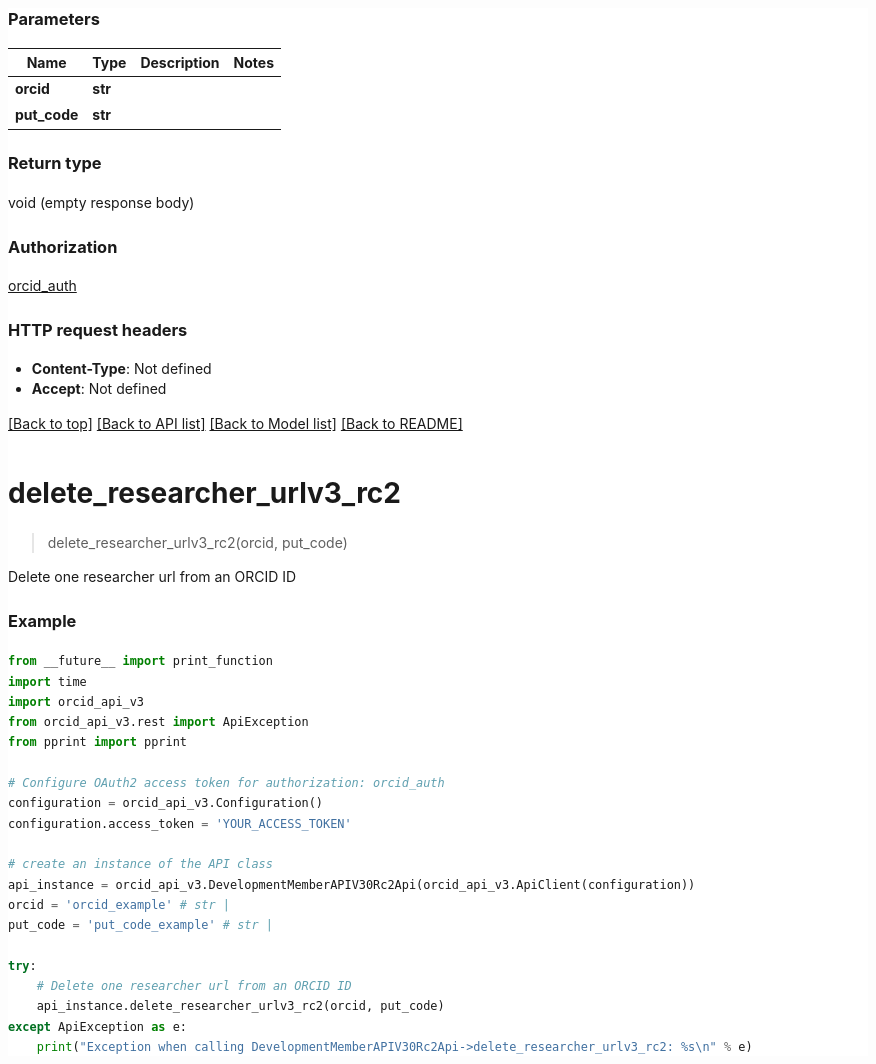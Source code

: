 ### Parameters

Name | Type | Description  | Notes
------------- | ------------- | ------------- | -------------
 **orcid** | **str**|  | 
 **put_code** | **str**|  | 

### Return type

void (empty response body)

### Authorization

[orcid_auth](../README.md#orcid_auth)

### HTTP request headers

 - **Content-Type**: Not defined
 - **Accept**: Not defined

[[Back to top]](#) [[Back to API list]](../README.md#documentation-for-api-endpoints) [[Back to Model list]](../README.md#documentation-for-models) [[Back to README]](../README.md)

# **delete_researcher_urlv3_rc2**
> delete_researcher_urlv3_rc2(orcid, put_code)

Delete one researcher url from an ORCID ID

### Example
```python
from __future__ import print_function
import time
import orcid_api_v3
from orcid_api_v3.rest import ApiException
from pprint import pprint

# Configure OAuth2 access token for authorization: orcid_auth
configuration = orcid_api_v3.Configuration()
configuration.access_token = 'YOUR_ACCESS_TOKEN'

# create an instance of the API class
api_instance = orcid_api_v3.DevelopmentMemberAPIV30Rc2Api(orcid_api_v3.ApiClient(configuration))
orcid = 'orcid_example' # str | 
put_code = 'put_code_example' # str | 

try:
    # Delete one researcher url from an ORCID ID
    api_instance.delete_researcher_urlv3_rc2(orcid, put_code)
except ApiException as e:
    print("Exception when calling DevelopmentMemberAPIV30Rc2Api->delete_researcher_urlv3_rc2: %s\n" % e)
```
